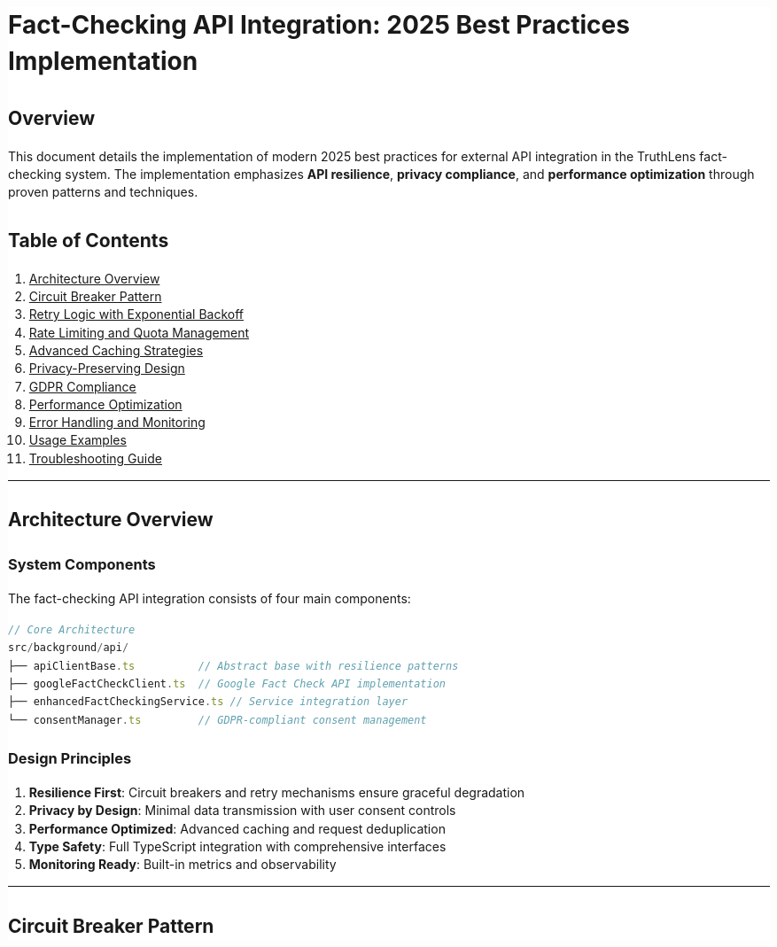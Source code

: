# Fact-Checking API Integration: 2025 Best Practices Implementation

## Overview

This document details the implementation of modern 2025 best practices for external API integration in the TruthLens fact-checking system. The implementation emphasizes **API resilience**, **privacy compliance**, and **performance optimization** through proven patterns and techniques.

## Table of Contents

1. [Architecture Overview](#architecture-overview)
2. [Circuit Breaker Pattern](#circuit-breaker-pattern)
3. [Retry Logic with Exponential Backoff](#retry-logic-with-exponential-backoff)
4. [Rate Limiting and Quota Management](#rate-limiting-and-quota-management)
5. [Advanced Caching Strategies](#advanced-caching-strategies)
6. [Privacy-Preserving Design](#privacy-preserving-design)
7. [GDPR Compliance](#gdpr-compliance)
8. [Performance Optimization](#performance-optimization)
9. [Error Handling and Monitoring](#error-handling-and-monitoring)
10. [Usage Examples](#usage-examples)
11. [Troubleshooting Guide](#troubleshooting-guide)

---

## Architecture Overview

### System Components

The fact-checking API integration consists of four main components:

```typescript
// Core Architecture
src/background/api/
├── apiClientBase.ts          // Abstract base with resilience patterns
├── googleFactCheckClient.ts  // Google Fact Check API implementation
├── enhancedFactCheckingService.ts // Service integration layer
└── consentManager.ts         // GDPR-compliant consent management
```

### Design Principles

1. **Resilience First**: Circuit breakers and retry mechanisms ensure graceful degradation
2. **Privacy by Design**: Minimal data transmission with user consent controls
3. **Performance Optimized**: Advanced caching and request deduplication
4. **Type Safety**: Full TypeScript integration with comprehensive interfaces
5. **Monitoring Ready**: Built-in metrics and observability

---

## Circuit Breaker Pattern
